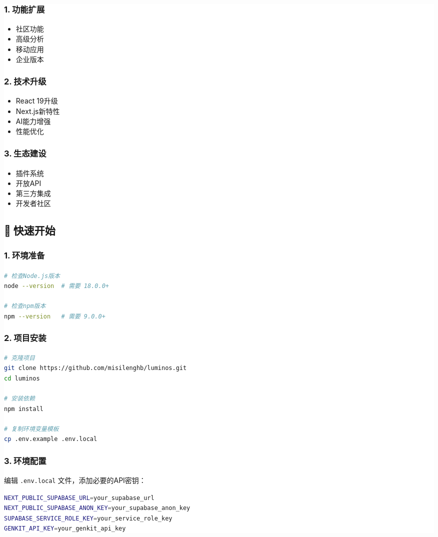### 1. 功能扩展
- 社区功能
- 高级分析
- 移动应用
- 企业版本

### 2. 技术升级
- React 19升级
- Next.js新特性
- AI能力增强
- 性能优化

### 3. 生态建设
- 插件系统
- 开放API
- 第三方集成
- 开发者社区

## 🚀 快速开始

### 1. 环境准备
```bash
# 检查Node.js版本
node --version  # 需要 18.0.0+

# 检查npm版本
npm --version   # 需要 9.0.0+
```

### 2. 项目安装
```bash
# 克隆项目
git clone https://github.com/misilenghb/luminos.git
cd luminos

# 安装依赖
npm install

# 复制环境变量模板
cp .env.example .env.local
```

### 3. 环境配置
编辑 `.env.local` 文件，添加必要的API密钥：
```bash
NEXT_PUBLIC_SUPABASE_URL=your_supabase_url
NEXT_PUBLIC_SUPABASE_ANON_KEY=your_supabase_anon_key
SUPABASE_SERVICE_ROLE_KEY=your_service_role_key
GENKIT_API_KEY=your_genkit_api_key
```
